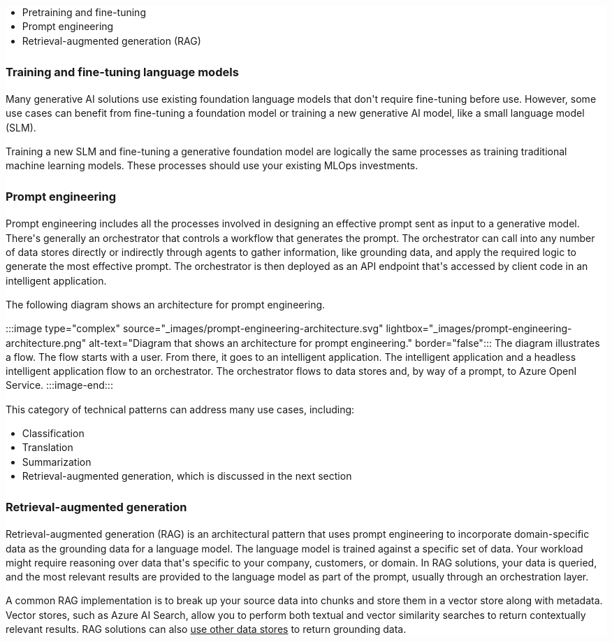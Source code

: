 - Pretraining and fine-tuning
- Prompt engineering
- Retrieval-augmented generation (RAG)

### Training and fine-tuning language models

Many generative AI solutions use existing foundation language models that don't require fine-tuning before use. However, some use cases can benefit from fine-tuning a foundation model or training a new generative AI model, like a small language model (SLM).

Training a new SLM and fine-tuning a generative foundation model are logically the same processes as training traditional machine learning models. These processes should use your existing MLOps investments.

### Prompt engineering

Prompt engineering includes all the processes involved in designing an effective prompt sent as input to a generative model. There's generally an orchestrator that controls a workflow that generates the prompt. The orchestrator can call into any number of data stores directly or indirectly through agents to gather information, like grounding data, and apply the required logic to generate the most effective prompt. The orchestrator is then deployed as an API endpoint that's accessed by client code in an intelligent application.

The following diagram shows an architecture for prompt engineering.

:::image type="complex" source="_images/prompt-engineering-architecture.svg" lightbox="_images/prompt-engineering-architecture.png" alt-text="Diagram that shows an architecture for prompt engineering." border="false":::
   The diagram illustrates a flow. The flow starts with a user. From there, it goes to an intelligent application. The intelligent application and a headless intelligent application flow to an orchestrator. The orchestrator flows to data stores and, by way of a prompt, to Azure OpenI Service.
:::image-end:::

This category of technical patterns can address many use cases, including:

- Classification
- Translation
- Summarization
- Retrieval-augmented generation, which is discussed in the next section

### Retrieval-augmented generation

Retrieval-augmented generation (RAG) is an architectural pattern that uses prompt engineering to incorporate domain-specific data as the grounding data for a language model. The language model is trained against a specific set of data. Your workload might require reasoning over data that's specific to your company, customers, or domain. In RAG solutions, your data is queried, and the most relevant results are provided to the language model as part of the prompt, usually through an orchestration layer.

A common RAG implementation is to break up your source data into chunks and store them in a vector store along with metadata. Vector stores, such as Azure AI Search, allow you to perform both textual and vector similarity searches to return contextually relevant results. RAG solutions can also [use other data stores](/azure/architecture/guide/technology-choices/vector-search) to return grounding data.
